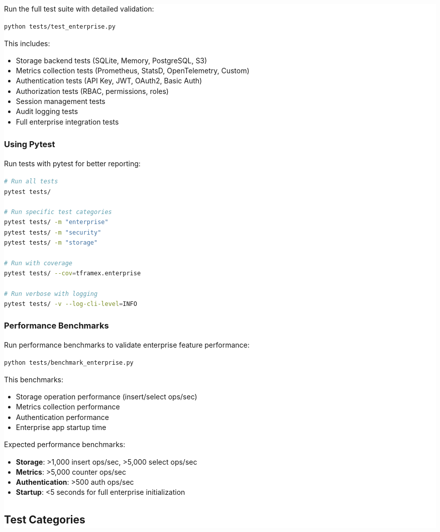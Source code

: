 Run the full test suite with detailed validation:

```bash
python tests/test_enterprise.py
```

This includes:
- Storage backend tests (SQLite, Memory, PostgreSQL, S3)
- Metrics collection tests (Prometheus, StatsD, OpenTelemetry, Custom)
- Authentication tests (API Key, JWT, OAuth2, Basic Auth)
- Authorization tests (RBAC, permissions, roles)
- Session management tests
- Audit logging tests
- Full enterprise integration tests

### Using Pytest

Run tests with pytest for better reporting:

```bash
# Run all tests
pytest tests/

# Run specific test categories
pytest tests/ -m "enterprise"
pytest tests/ -m "security"
pytest tests/ -m "storage"

# Run with coverage
pytest tests/ --cov=tframex.enterprise

# Run verbose with logging
pytest tests/ -v --log-cli-level=INFO
```

### Performance Benchmarks

Run performance benchmarks to validate enterprise feature performance:

```bash
python tests/benchmark_enterprise.py
```

This benchmarks:
- Storage operation performance (insert/select ops/sec)
- Metrics collection performance
- Authentication performance
- Enterprise app startup time

Expected performance benchmarks:
- **Storage**: >1,000 insert ops/sec, >5,000 select ops/sec
- **Metrics**: >5,000 counter ops/sec
- **Authentication**: >500 auth ops/sec
- **Startup**: <5 seconds for full enterprise initialization

## Test Categories
